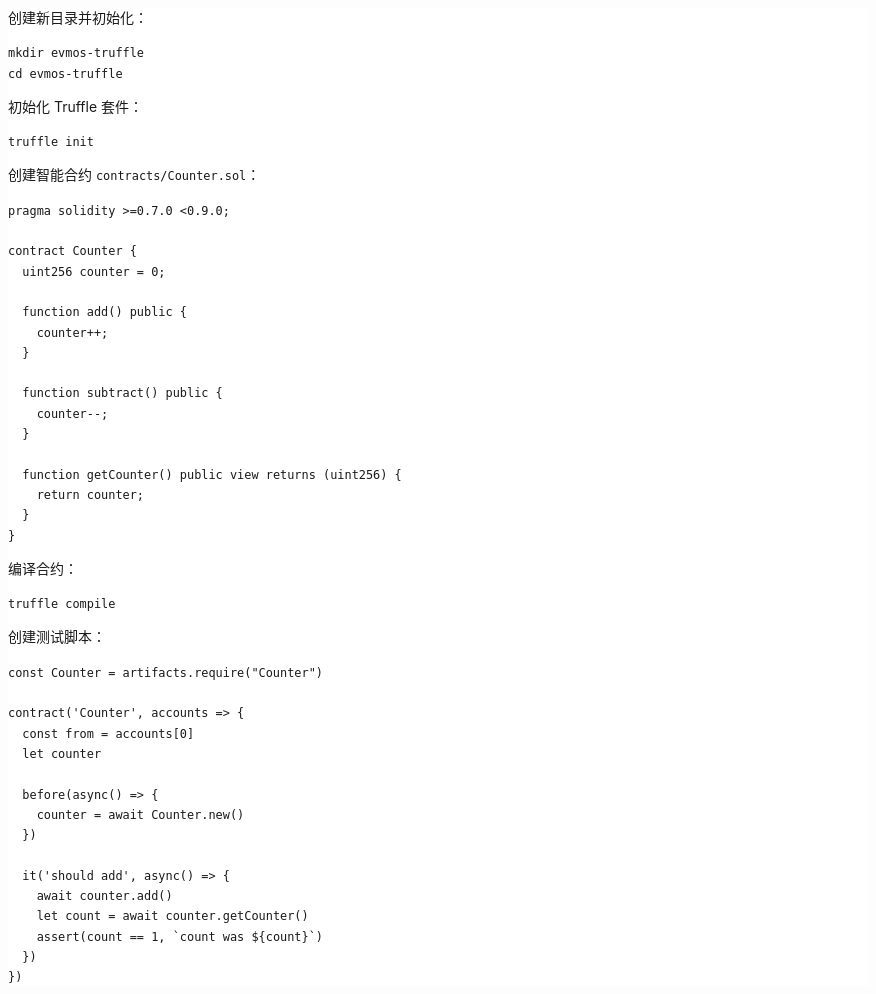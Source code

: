 创建新目录并初始化：

```
mkdir evmos-truffle
cd evmos-truffle
```

初始化 Truffle 套件：

```
truffle init
```

创建智能合约 `contracts/Counter.sol`：

```
pragma solidity >=0.7.0 <0.9.0;

contract Counter {
  uint256 counter = 0;

  function add() public {
    counter++;
  }

  function subtract() public {
    counter--;
  }

  function getCounter() public view returns (uint256) {
    return counter;
  }
}
```

编译合约：

```
truffle compile
```

创建测试脚本：

```
const Counter = artifacts.require("Counter")

contract('Counter', accounts => {
  const from = accounts[0]
  let counter

  before(async() => {
    counter = await Counter.new()
  })

  it('should add', async() => {
    await counter.add()
    let count = await counter.getCounter()
    assert(count == 1, `count was ${count}`)
  })
})
```
